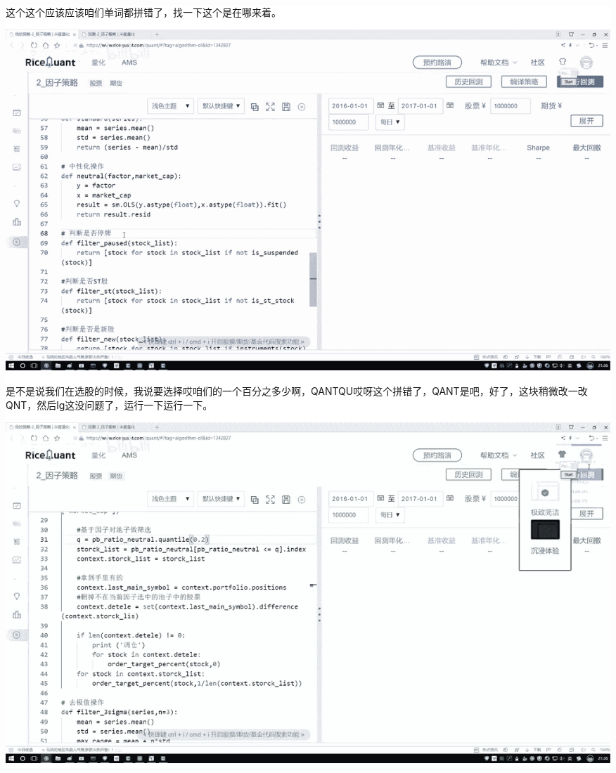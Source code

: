 这个这个应该应该咱们单词都拼错了，找一下这个是在哪来着。

![](img/6979bad779f7b9d48658fad9c6f4e3b5_51.png)

是不是说我们在选股的时候，我说要选择哎咱们的一个百分之多少啊，QANTQU哎呀这个拼错了，QANT是吧，好了，这块稍微改一改QNT，然后lg这没问题了，运行一下运行一下。



![](img/6979bad779f7b9d48658fad9c6f4e3b5_53.png)
